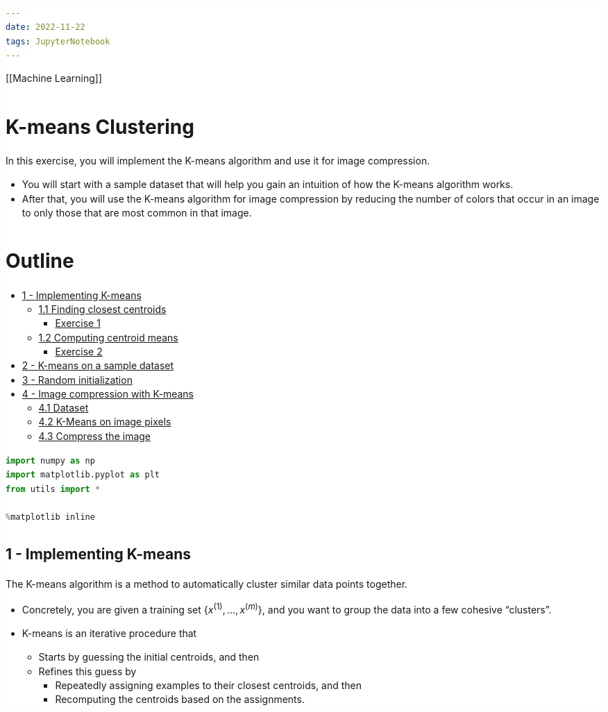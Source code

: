 ```yaml
---
date: 2022-11-22
tags: JupyterNotebook
---
```

[[Machine Learning]]

# K-means Clustering 

In this exercise, you will implement the K-means algorithm and use it for image compression. 

* You will start with a sample dataset that will help you gain an intuition of how the K-means algorithm works. 
* After that, you will use the K-means algorithm for image compression by reducing the number of colors that occur in an image to only those that are most common in that image.




# Outline
- [ 1 - Implementing K-means](#1)
  - [ 1.1 Finding closest centroids](#1.1)
    - [ Exercise 1](#ex01)
  - [ 1.2 Computing centroid means](#1.2)
    - [ Exercise 2](#ex02)
- [ 2 - K-means on a sample dataset ](#2)
- [ 3 - Random initialization](#3)
- [ 4 - Image compression with K-means](#4)
  - [ 4.1 Dataset](#4.1)
  - [ 4.2 K-Means on image pixels](#4.2)
  - [ 4.3 Compress the image](#4.3)



```python
import numpy as np
import matplotlib.pyplot as plt
from utils import *

%matplotlib inline
```

<a name="1"></a>
## 1 - Implementing K-means

The K-means algorithm is a method to automatically cluster similar
data points together. 

* Concretely, you are given a training set $\{x^{(1)}, ..., x^{(m)}\}$, and you want
to group the data into a few cohesive “clusters”. 


* K-means is an iterative procedure that
     * Starts by guessing the initial centroids, and then 
     * Refines this guess by 
         * Repeatedly assigning examples to their closest centroids, and then 
         * Recomputing the centroids based on the assignments.
         